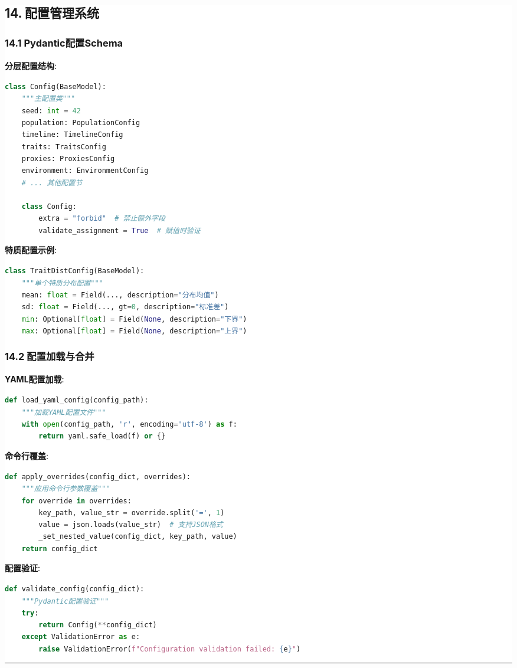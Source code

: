 
## 14. 配置管理系统

### 14.1 Pydantic配置Schema

**分层配置结构**:
```python
class Config(BaseModel):
    """主配置类"""
    seed: int = 42
    population: PopulationConfig
    timeline: TimelineConfig  
    traits: TraitsConfig
    proxies: ProxiesConfig
    environment: EnvironmentConfig
    # ... 其他配置节
    
    class Config:
        extra = "forbid"  # 禁止额外字段
        validate_assignment = True  # 赋值时验证
```

**特质配置示例**:
```python
class TraitDistConfig(BaseModel):
    """单个特质分布配置"""
    mean: float = Field(..., description="分布均值")
    sd: float = Field(..., gt=0, description="标准差")
    min: Optional[float] = Field(None, description="下界")
    max: Optional[float] = Field(None, description="上界")
```

### 14.2 配置加载与合并

**YAML配置加载**:
```python
def load_yaml_config(config_path):
    """加载YAML配置文件"""
    with open(config_path, 'r', encoding='utf-8') as f:
        return yaml.safe_load(f) or {}
```

**命令行覆盖**:
```python
def apply_overrides(config_dict, overrides):
    """应用命令行参数覆盖"""
    for override in overrides:
        key_path, value_str = override.split('=', 1)
        value = json.loads(value_str)  # 支持JSON格式
        _set_nested_value(config_dict, key_path, value)
    return config_dict
```

**配置验证**:
```python
def validate_config(config_dict):
    """Pydantic配置验证"""
    try:
        return Config(**config_dict)
    except ValidationError as e:
        raise ValidationError(f"Configuration validation failed: {e}")
```

---